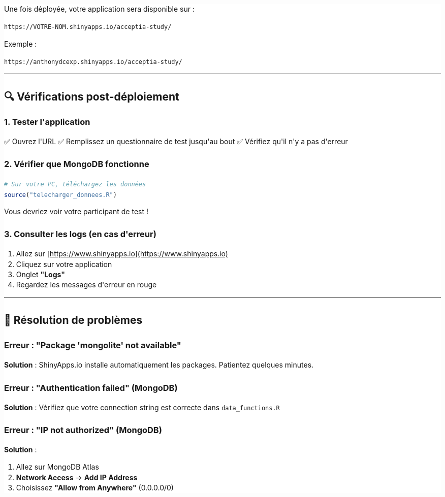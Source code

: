 Une fois déployée, votre application sera disponible sur :

```
https://VOTRE-NOM.shinyapps.io/acceptia-study/
```

Exemple :
```
https://anthonydcexp.shinyapps.io/acceptia-study/
```

---

## 🔍 Vérifications post-déploiement

### 1. Tester l'application

✅ Ouvrez l'URL
✅ Remplissez un questionnaire de test jusqu'au bout
✅ Vérifiez qu'il n'y a pas d'erreur

### 2. Vérifier que MongoDB fonctionne

```r
# Sur votre PC, téléchargez les données
source("telecharger_donnees.R")
```

Vous devriez voir votre participant de test !

### 3. Consulter les logs (en cas d'erreur)

1. Allez sur [https://www.shinyapps.io](https://www.shinyapps.io)
2. Cliquez sur votre application
3. Onglet **"Logs"**
4. Regardez les messages d'erreur en rouge

---

## 🐛 Résolution de problèmes

### Erreur : "Package 'mongolite' not available"

**Solution** : ShinyApps.io installe automatiquement les packages. Patientez quelques minutes.

### Erreur : "Authentication failed" (MongoDB)

**Solution** : Vérifiez que votre connection string est correcte dans `data_functions.R`

### Erreur : "IP not authorized" (MongoDB)

**Solution** : 
1. Allez sur MongoDB Atlas
2. **Network Access** → **Add IP Address**
3. Choisissez **"Allow from Anywhere"** (0.0.0.0/0)
